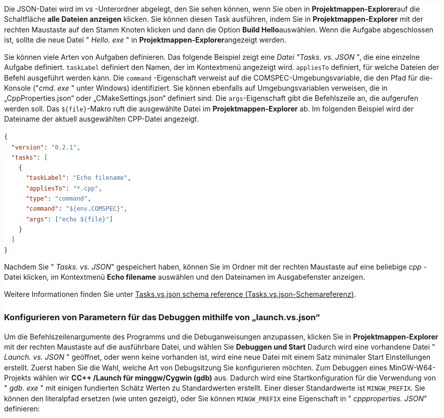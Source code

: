```json
```

Die JSON-Datei wird im *vs* -Unterordner abgelegt, den Sie sehen können, wenn Sie oben in **Projektmappen-Explorer**auf die Schaltfläche **alle Dateien anzeigen** klicken. Sie können diesen Task ausführen, indem Sie in **Projektmappen-Explorer** mit der rechten Maustaste auf den Stamm Knoten klicken und dann die Option **Build Hello**auswählen. Wenn die Aufgabe abgeschlossen ist, sollte die neue Datei " *Hello. exe* " in **Projektmappen-Explorer**angezeigt werden.

Sie können viele Arten von Aufgaben definieren. Das folgende Beispiel zeigt eine *Datei "Tasks. vs. JSON* ", die eine einzelne Aufgabe definiert. `taskLabel` definiert den Namen, der im Kontextmenü angezeigt wird. `appliesTo` definiert, für welche Dateien der Befehl ausgeführt werden kann. Die `command` -Eigenschaft verweist auf die COMSPEC-Umgebungsvariable, die den Pfad für die-Konsole ("*cmd. exe* " unter Windows) identifiziert. Sie können ebenfalls auf Umgebungsvariablen verweisen, die in „CppProperties.json“ oder „CMakeSettings.json“ definiert sind. Die `args`-Eigenschaft gibt die Befehlszeile an, die aufgerufen werden soll. Das `${file}`-Makro ruft die ausgewählte Datei im **Projektmappen-Explorer** ab. Im folgenden Beispiel wird der Dateiname der aktuell ausgewählten CPP-Datei angezeigt.

```json
{
  "version": "0.2.1",
  "tasks": [
    {
      "taskLabel": "Echo filename",
      "appliesTo": "*.cpp",
      "type": "command",
      "command": "${env.COMSPEC}",
      "args": ["echo ${file}"]
    }
  ]
}
```

Nachdem Sie " *Tasks. vs. JSON*" gespeichert haben, können Sie im Ordner mit der rechten Maustaste auf eine beliebige *cpp* -Datei klicken, im Kontextmenü **Echo filename** auswählen und den Dateinamen im Ausgabefenster anzeigen.

Weitere Informationen finden Sie unter [Tasks.vs.json schema reference (Tasks.vs.json-Schemareferenz)](tasks-vs-json-schema-reference-cpp.md).

### <a name="configure-debugging-parameters-with-launchvsjson"></a>Konfigurieren von Parametern für das Debuggen mithilfe von „launch.vs.json“

Um die Befehlszeilenargumente des Programms und die Debuganweisungen anzupassen, klicken Sie in **Projektmappen-Explorer** mit der rechten Maustaste auf die ausführbare Datei, und wählen Sie **Debuggen und Start** Dadurch wird eine vorhandene Datei " *Launch. vs. JSON* " geöffnet, oder wenn keine vorhanden ist, wird eine neue Datei mit einem Satz minimaler Start Einstellungen erstellt. Zuerst haben Sie die Wahl, welche Art von Debugsitzung Sie konfigurieren möchten. Zum Debuggen eines MinGW-W64-Projekts wählen wir **CC++ /Launch für minggw/Cygwin (gdb)** aus. Dadurch wird eine Startkonfiguration für die Verwendung von " *gdb. exe* " mit einigen fundierten Schätz Werten zu Standardwerten erstellt. Einer dieser Standardwerte ist `MINGW_PREFIX`. Sie können den literalpfad ersetzen (wie unten gezeigt), oder Sie können `MINGW_PREFIX` eine Eigenschaft in " *cppproperties. JSON*" definieren:

